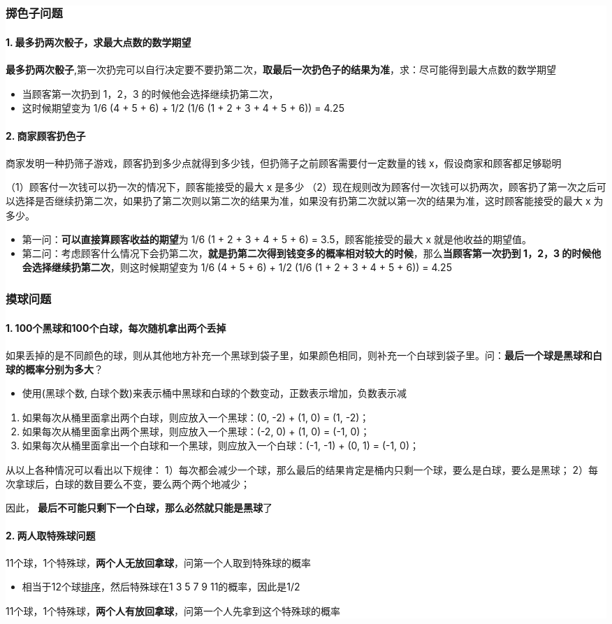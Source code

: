  


###  掷色子问题 

 


####  1. 最多扔两次骰子，求最大点数的数学期望 

 **最多扔两次骰子**,第一次扔完可以自行决定要不要扔第二次，**取最后一次扔色子的结果为准**，求：尽可能得到最大点数的数学期望 

-  当顾客第一次扔到 1，2，3 的时候他会选择继续扔第二次， 
-  这时候期望变为 1/6 (4 + 5 + 6) + 1/2 (1/6 (1 + 2 + 3 + 4 + 5 + 6)) = 4.25 

 


####  2. 商家顾客扔色子 

 商家发明一种扔筛子游戏，顾客扔到多少点就得到多少钱，但扔筛子之前顾客需要付一定数量的钱 x，假设商家和顾客都足够聪明 

 （1）顾客付一次钱可以扔一次的情况下，顾客能接受的最大 x 是多少
 （2）现在规则改为顾客付一次钱可以扔两次，顾客扔了第一次之后可以选择是否继续扔第二次，如果扔了第二次则以第二次的结果为准，如果没有扔第二次就以第一次的结果为准，这时顾客能接受的最大 x 为多少。 

-   第一问：**可以直接算顾客收益的期望**为 1/6 (1 + 2 + 3 + 4 + 5 + 6) = 3.5，顾客能接受的最大 x 就是他收益的期望值。  
-   第二问：考虑顾客什么情况下会扔第二次，**就是扔第二次得到钱变多的概率相对较大的时候**，那么**当顾客第一次扔到 1，2，3 的时候他会选择继续扔第二次**，则这时候期望变为 1/6 (4 + 5 + 6) + 1/2 (1/6 (1 + 2 + 3 + 4 + 5 + 6)) = 4.25  

 


###  摸球问题 

####  1. 100个黑球和100个白球，每次随机拿出两个丢掉 

 如果丢掉的是不同颜色的球，则从其他地方补充一个黑球到袋子里，如果颜色相同，则补充一个白球到袋子里。问：**最后一个球是黑球和白球的概率分别为多大**？ 

-  使用(黑球个数, 白球个数)来表示桶中黑球和白球的个数变动，正数表示增加，负数表示减 

 


1.  如果每次从桶里面拿出两个白球，则应放入一个黑球：(0, -2) + (1, 0) = (1, -2)； 
2.  如果每次从桶里面拿出两个黑球，则应放入一个黑球：(-2, 0) + (1, 0) = (-1, 0)； 
3.  如果每次从桶里面拿出一个白球和一个黑球，则应放入一个白球：(-1, -1) + (0, 1) = (-1, 0)； 

 


 从以上各种情况可以看出以下规律：
 1）每次都会减少一个球，那么最后的结果肯定是桶内只剩一个球，要么是白球，要么是黑球；
 2）每次拿球后，白球的数目要么不变，要么两个两个地减少； 

 因此， **最后不可能只剩下一个白球，那么必然就只能是黑球**了 

 


####  2. 两人取特殊球问题 

 11个球，1个特殊球，**两个人无放回拿球**，问第一个人取到特殊球的概率 

-  相当于12个球[排序]()，然后特殊球在1 3 5 7 9 11的概率，因此是1/2 

 11个球，1个特殊球，**两个人有放回拿球**，问第一个人先拿到这个特殊球的概率 
